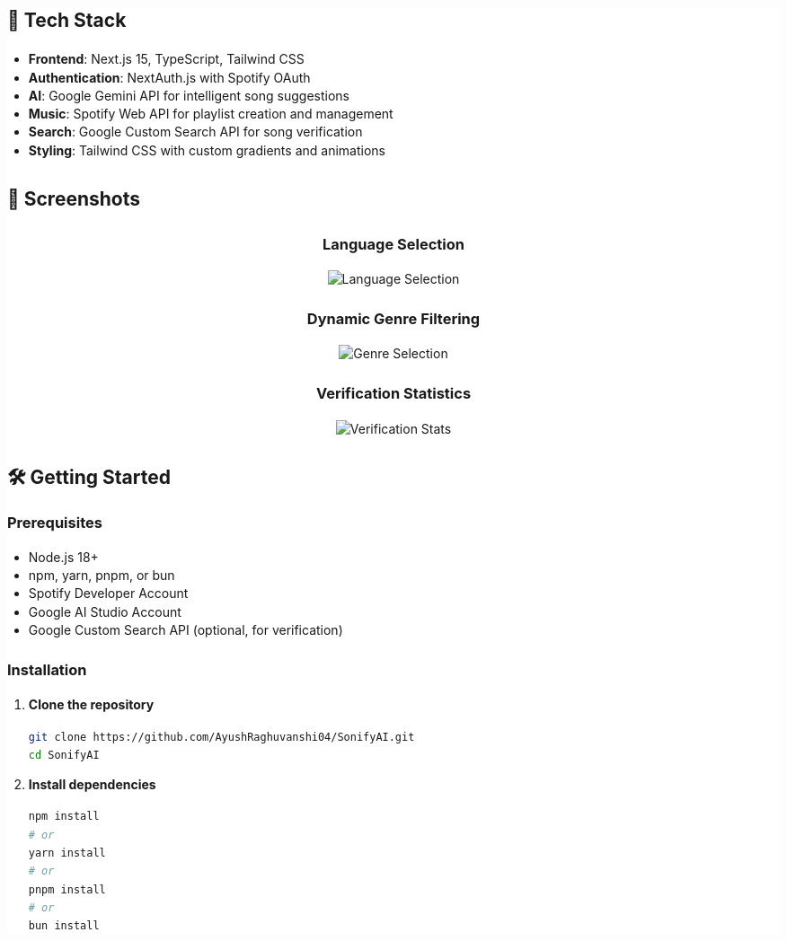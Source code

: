 ## 🚀 Tech Stack

- **Frontend**: Next.js 15, TypeScript, Tailwind CSS
- **Authentication**: NextAuth.js with Spotify OAuth
- **AI**: Google Gemini API for intelligent song suggestions
- **Music**: Spotify Web API for playlist creation and management
- **Search**: Google Custom Search API for song verification
- **Styling**: Tailwind CSS with custom gradients and animations

## 📸 Screenshots

<div align="center">

### Language Selection
![Language Selection](https://via.placeholder.com/600x400/1a1a1a/ffffff?text=Language+Selection+with+Flags)

### Dynamic Genre Filtering
![Genre Selection](https://via.placeholder.com/600x400/1a1a1a/ffffff?text=Dynamic+Genre+Filtering)

### Verification Statistics
![Verification Stats](https://via.placeholder.com/600x400/1a1a1a/ffffff?text=Verification+Statistics)

</div>

## 🛠️ Getting Started

### Prerequisites

- Node.js 18+ 
- npm, yarn, pnpm, or bun
- Spotify Developer Account
- Google AI Studio Account
- Google Custom Search API (optional, for verification)

### Installation

1. **Clone the repository**
   ```bash
   git clone https://github.com/AyushRaghuvanshi04/SonifyAI.git
   cd SonifyAI
   ```

2. **Install dependencies**
   ```bash
   npm install
   # or
   yarn install
   # or
   pnpm install
   # or
   bun install
   ```
